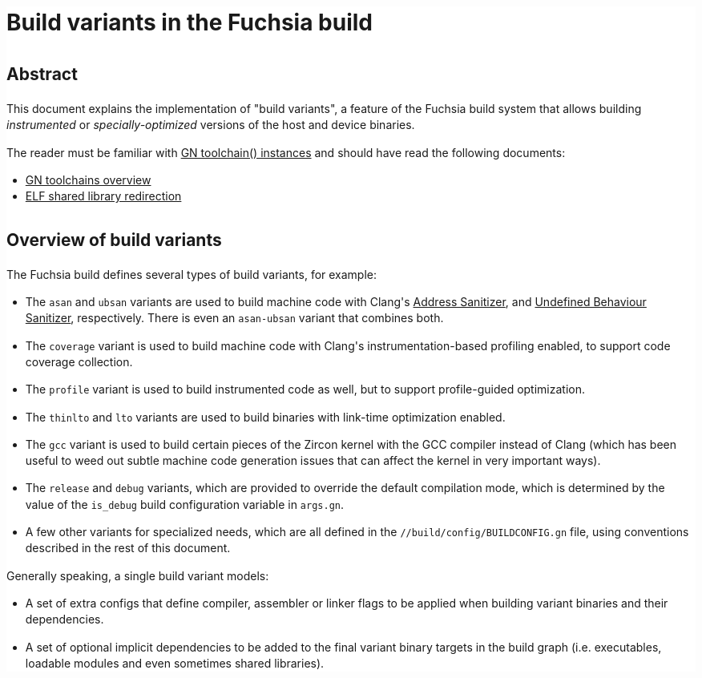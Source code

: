 # Build variants in the Fuchsia build

## Abstract

This document explains the implementation of "build variants", a feature of
the Fuchsia build system that allows building _instrumented_ or
_specially-optimized_ versions of the host and device binaries.

The reader must be familiar with [GN toolchain() instances][gn-toolchain]
and should have read the following documents:

- [GN toolchains overview][gn-toolchains-overview]
- [ELF shared library redirection][elf-shared-library-redirection]


## Overview of build variants

The Fuchsia build defines several types of build variants, for example:

- The `asan` and `ubsan` variants are used to build machine code with
  Clang's [Address Sanitizer][clang-asan], and
  [Undefined Behaviour Sanitizer][clang-ubsan], respectively.
  There is even an `asan-ubsan` variant that combines both.

- The `coverage` variant is used to build machine code with Clang's
  instrumentation-based profiling enabled, to support code coverage
  collection.

- The `profile` variant is used to build instrumented code as well,
  but to support profile-guided optimization.

- The `thinlto` and `lto` variants are used to build binaries with
  link-time optimization enabled.

- The `gcc` variant is used to build certain pieces of the Zircon
  kernel with the GCC compiler instead of Clang (which has been useful
  to weed out subtle machine code generation issues that can affect
  the kernel in very important ways).

- The `release` and `debug` variants, which are provided to override
  the default compilation mode, which is determined by the value of
  the `is_debug` build configuration variable in `args.gn`.

- A few other variants for specialized needs, which are all defined
  in the `//build/config/BUILDCONFIG.gn` file, using conventions
  described in the rest of this document.

Generally speaking, a single build variant models:

- A set of extra configs that define compiler, assembler or linker flags
  to be applied when building variant binaries and their dependencies.

- A set of optional implicit dependencies to be added to the final
  variant binary targets in the build graph (i.e. executables, loadable
  modules and even sometimes shared libraries).


[gn-toolchain]: https://gn.googlesource.com/gn/+/main/docs/reference.md#toolchain-overview
[gn-toolchains-overview]: /docs/concepts/build_system/internals/toolchains/gn_toolchains_overview.md
[elf-shared-library-redirection]: /docs/concepts/build_system/internals/toolchains/elf_shared_library_redirection.md
[clang-asan]: https://clang.llvm.org/docs/AddressSanitizer.html
[clang-ubsan]: https://clang.llvm.org/docs/UndefinedBehaviorSanitizer.html
[enable-variants]: https://cs.opensource.google/fuchsia/fuchsia/+/main:build/toolchain/variant_toolchain_suite.gni;drc=28b4b027204084d695ba0659a7ecb733196b543f;l=180
[exclude-variant-tags]: https://cs.opensource.google/fuchsia/fuchsia/+/main:build/toolchain/variant_toolchain_suite.gni;drc=28b4b027204084d695ba0659a7ecb733196b543f;l=151
[toolchain_tags.gni]: https://cs.opensource.google/fuchsia/fuchsia/+/main:build/toolchain/toolchain_tags.gni
[variant_tags.gni]: https://cs.opensource.google/fuchsia/fuchsia/+/main:build/toolchain/variant_tags.gni